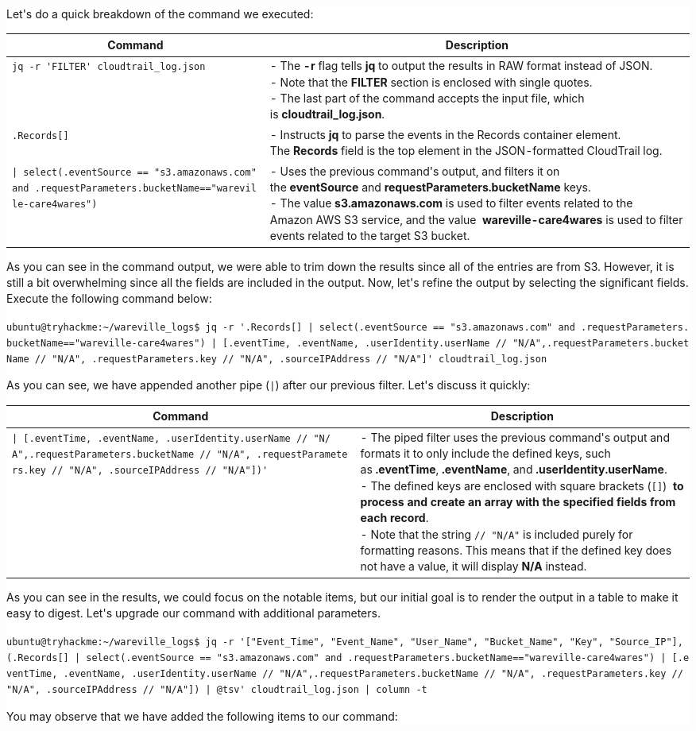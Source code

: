Let's do a quick breakdown of the command we executed:

| Command                                                                                                   | Description                                                                                                                                                                                                                                                                                                                 |
| --------------------------------------------------------------------------------------------------------- | --------------------------------------------------------------------------------------------------------------------------------------------------------------------------------------------------------------------------------------------------------------------------------------------------------------------------- |
| `jq -r 'FILTER' cloudtrail_log.json`                                                                      | - The **-r** flag tells **jq** to output the results in RAW format instead of JSON. <br>- Note that the **FILTER** section is enclosed with single quotes.<br>- The last part of the command accepts the input file, which is **cloudtrail_log.json**.                                                                      |
| `.Records[]`                                                                                              | - Instructs **jq** to parse the events in the Records container element. The **Records** field is the top element in the JSON-formatted CloudTrail log.                                                                                                                                                                     |
| `\| select(.eventSource == "s3.amazonaws.com" and .requestParameters.bucketName=="wareville-care4wares")` | - Uses the previous command's output, and filters it on the **eventSource** and **requestParameters.bucketName** keys.<br>- The value **s3.amazonaws.com** is used to filter events related to the Amazon AWS S3 service, and the value  **wareville-care4wares** is used to filter events related to the target S3 bucket. |


As you can see in the command output, we were able to trim down the results since all of the entries are from S3. However, it is still a bit overwhelming since all the fields are included in the output. Now, let's refine the output by selecting the significant fields. Execute the following command below:

```shell-session
ubuntu@tryhackme:~/wareville_logs$ jq -r '.Records[] | select(.eventSource == "s3.amazonaws.com" and .requestParameters.bucketName=="wareville-care4wares") | [.eventTime, .eventName, .userIdentity.userName // "N/A",.requestParameters.bucketName // "N/A", .requestParameters.key // "N/A", .sourceIPAddress // "N/A"]' cloudtrail_log.json
```


As you can see, we have appended another pipe (`|`) after our previous filter. Let's discuss it quickly:

| Command                                                                                                                                                             | Description                                                                                                                                                                                                                                                                                                                                                                                                                                                                                              |
| ------------------------------------------------------------------------------------------------------------------------------------------------------------------- | -------------------------------------------------------------------------------------------------------------------------------------------------------------------------------------------------------------------------------------------------------------------------------------------------------------------------------------------------------------------------------------------------------------------------------------------------------------------------------------------------------- |
| `\| [.eventTime, .eventName, .userIdentity.userName // "N/A",.requestParameters.bucketName // "N/A", .requestParameters.key // "N/A", .sourceIPAddress // "N/A"])'` | - The piped filter uses the previous command's output and formats it to only include the defined keys, such as **.eventTime**, **.eventName**, and **.userIdentity.userName**.<br>- The defined keys are enclosed with square brackets (`[]`)  **to process and create an array with the specified fields from each record**.<br>- Note that the string `// "N/A"` is included purely for formatting reasons. This means that if the defined key does not have a value, it will display **N/A** instead. |


As you can see in the results, we could focus on the notable items, but our initial goal is to render the output in a table to make it easy to digest. Let's upgrade our command with additional parameters.


```shell-session
ubuntu@tryhackme:~/wareville_logs$ jq -r '["Event_Time", "Event_Name", "User_Name", "Bucket_Name", "Key", "Source_IP"],(.Records[] | select(.eventSource == "s3.amazonaws.com" and .requestParameters.bucketName=="wareville-care4wares") | [.eventTime, .eventName, .userIdentity.userName // "N/A",.requestParameters.bucketName // "N/A", .requestParameters.key // "N/A", .sourceIPAddress // "N/A"]) | @tsv' cloudtrail_log.json | column -t
```

You may observe that we have added the following items to our command:
